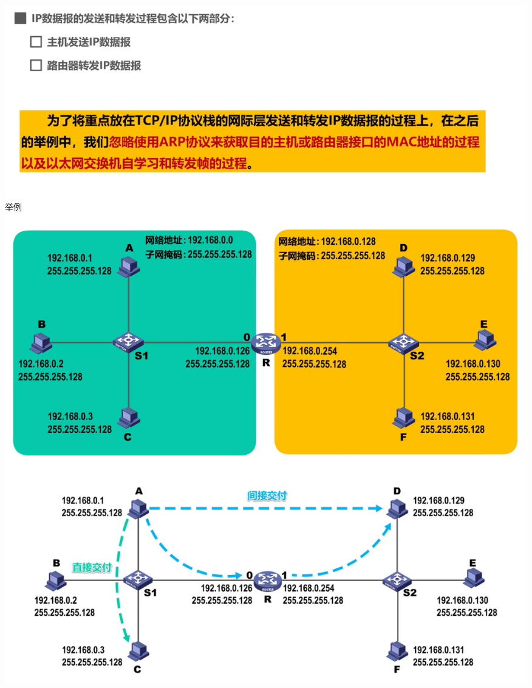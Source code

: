 ![image-20201018144335297](计算机网络第4章（网络层）.assets/image-20201018144335297.png)

举例

![image-20201018151314019](计算机网络第4章（网络层）.assets/image-20201018151314019.png)

![image-20201018150151171](计算机网络第4章（网络层）.assets/image-20201018150151171.png)
